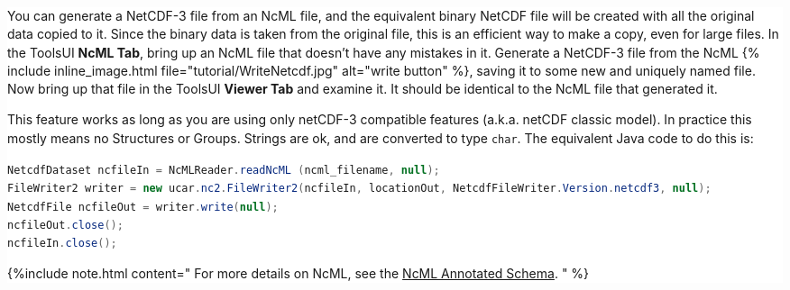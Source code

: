 You can generate a NetCDF-3 file from an NcML file, and the equivalent binary NetCDF file will be created with all the original data copied to it.
Since the binary data is taken from the original file, this is an efficient way to make a copy, even for large files.
In the ToolsUI **NcML Tab**, bring up an NcML file that doesn’t have any mistakes in it.
Generate a NetCDF-3 file from the NcML {% include inline_image.html file="tutorial/WriteNetcdf.jpg" alt="write button" %}, saving it to some new and uniquely named file.
Now bring up that file in the ToolsUI **Viewer Tab** and examine it.
It should be identical to the NcML file that generated it.

This feature works as long as you are using only netCDF-3 compatible features (a.k.a. netCDF classic model).
In practice this mostly means no Structures or Groups. Strings are ok, and are converted to type `char`.
The equivalent Java code to do this is:

~~~java
NetcdfDataset ncfileIn = NcMLReader.readNcML (ncml_filename, null);
FileWriter2 writer = new ucar.nc2.FileWriter2(ncfileIn, locationOut, NetcdfFileWriter.Version.netcdf3, null);
NetcdfFile ncfileOut = writer.write(null);
ncfileOut.close();
ncfileIn.close();
~~~


{%include note.html content="
For more details on NcML, see the [NcML Annotated Schema](annotated_ncml_schema.html).
" %}